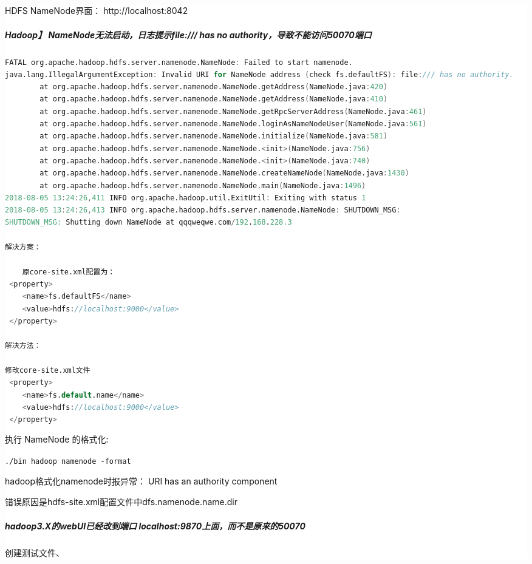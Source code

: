 HDFS NameNode界面： http://localhost:8042

##### Hadoop】 NameNode无法启动，日志提示file:/// has no authority，导致不能访问50070端口

 

```verilog
FATAL org.apache.hadoop.hdfs.server.namenode.NameNode: Failed to start namenode.
java.lang.IllegalArgumentException: Invalid URI for NameNode address (check fs.defaultFS): file:/// has no authority.
        at org.apache.hadoop.hdfs.server.namenode.NameNode.getAddress(NameNode.java:420)
        at org.apache.hadoop.hdfs.server.namenode.NameNode.getAddress(NameNode.java:410)
        at org.apache.hadoop.hdfs.server.namenode.NameNode.getRpcServerAddress(NameNode.java:461)
        at org.apache.hadoop.hdfs.server.namenode.NameNode.loginAsNameNodeUser(NameNode.java:561)
        at org.apache.hadoop.hdfs.server.namenode.NameNode.initialize(NameNode.java:581)
        at org.apache.hadoop.hdfs.server.namenode.NameNode.<init>(NameNode.java:756)
        at org.apache.hadoop.hdfs.server.namenode.NameNode.<init>(NameNode.java:740)
        at org.apache.hadoop.hdfs.server.namenode.NameNode.createNameNode(NameNode.java:1430)
        at org.apache.hadoop.hdfs.server.namenode.NameNode.main(NameNode.java:1496)
2018-08-05 13:24:26,411 INFO org.apache.hadoop.util.ExitUtil: Exiting with status 1
2018-08-05 13:24:26,413 INFO org.apache.hadoop.hdfs.server.namenode.NameNode: SHUTDOWN_MSG:
SHUTDOWN_MSG: Shutting down NameNode at qqqweqwe.com/192.168.228.3
    
解决方案：
    
    原core-site.xml配置为：
 <property>
    <name>fs.defaultFS</name>
    <value>hdfs://localhost:9000</value>
 </property>

解决方法：

修改core-site.xml文件
 <property>
    <name>fs.default.name</name>
    <value>hdfs://localhost:9000</value>
 </property>
```

执行 NameNode 的格式化:

```shell
./bin hadoop namenode -format
```

hadoop格式化namenode时报异常： URI has an authority component 

错误原因是hdfs-site.xml配置文件中dfs.namenode.name.dir

##### **hadoop3.X的webUI已经改到端口 localhost:9870上面，而不是原来的50070** 

创建测试文件、
